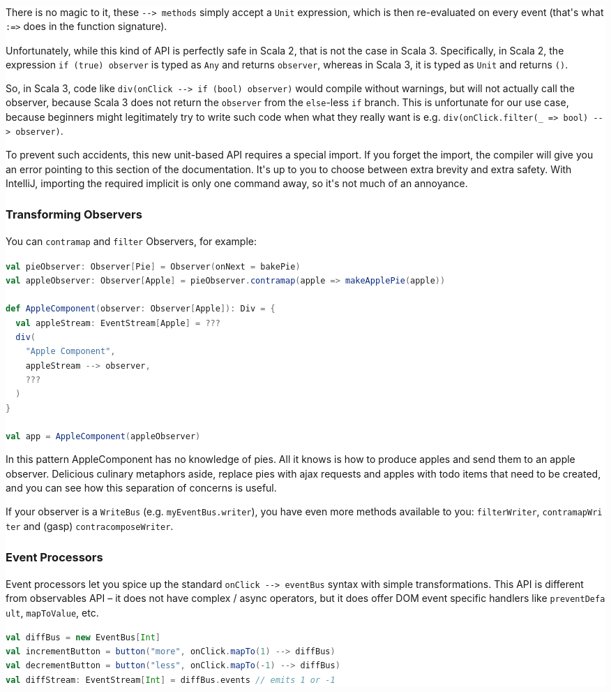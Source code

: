There is no magic to it, these `--> methods` simply accept a `Unit` expression, which is then re-evaluated on every event (that's what `:=>` does in the function signature).

Unfortunately, while this kind of API is perfectly safe in Scala 2, that is not the case in Scala 3. Specifically, in Scala 2, the expression `if (true) observer` is typed as `Any` and returns `observer`, whereas in Scala 3, it is typed as `Unit` and returns `()`. 

So, in Scala 3, code like `div(onClick --> if (bool) observer)` would compile without warnings, but will not actually call the observer, because Scala 3 does not return the `observer` from the `else`-less `if` branch. This is unfortunate for our use case, because beginners might legitimately try to write such code when what they really want is e.g. `div(onClick.filter(_ => bool) --> observer)`.

To prevent such accidents, this new unit-based API requires a special import. If you forget the import, the compiler will give you an error pointing to this section of the documentation. It's up to you to choose between extra brevity and extra safety. With IntelliJ, importing the required implicit is only one command away, so it's not much of an annoyance.


### Transforming Observers

You can `contramap` and `filter` Observers, for example:

```scala
val pieObserver: Observer[Pie] = Observer(onNext = bakePie)
val appleObserver: Observer[Apple] = pieObserver.contramap(apple => makeApplePie(apple))
 
def AppleComponent(observer: Observer[Apple]): Div = {
  val appleStream: EventStream[Apple] = ???
  div(
    "Apple Component",
    appleStream --> observer,
    ???
  )
}
 
val app = AppleComponent(appleObserver)
```

In this pattern AppleComponent has no knowledge of pies. All it knows is how to produce apples and send them to an apple observer. Delicious culinary metaphors aside, replace pies with ajax requests and apples with todo items that need to be created, and you can see how this separation of concerns is useful.

If your observer is a `WriteBus` (e.g. `myEventBus.writer`), you have even more methods available to you: `filterWriter`, `contramapWriter` and (gasp) `contracomposeWriter`. 



### Event Processors

Event processors let you spice up the standard `onClick --> eventBus` syntax with simple transformations. This API is different from observables API – it does not have complex / async operators, but it does offer DOM event specific handlers like `preventDefault`, `mapToValue`, etc.

```scala
val diffBus = new EventBus[Int]
val incrementButton = button("more", onClick.mapTo(1) --> diffBus)
val decrementButton = button("less", onClick.mapTo(-1) --> diffBus)
val diffStream: EventStream[Int] = diffBus.events // emits 1 or -1
```

